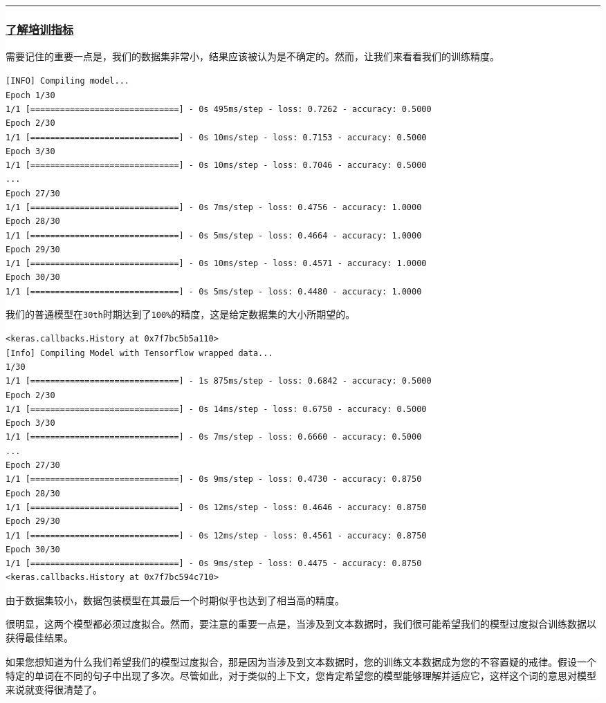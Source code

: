 * * *

### [**了解培训指标**](#TOC)

需要记住的重要一点是，我们的数据集非常小，结果应该被认为是不确定的。然而，让我们来看看我们的训练精度。

```
[INFO] Compiling model...
Epoch 1/30
1/1 [==============================] - 0s 495ms/step - loss: 0.7262 - accuracy: 0.5000
Epoch 2/30
1/1 [==============================] - 0s 10ms/step - loss: 0.7153 - accuracy: 0.5000
Epoch 3/30
1/1 [==============================] - 0s 10ms/step - loss: 0.7046 - accuracy: 0.5000
...
Epoch 27/30
1/1 [==============================] - 0s 7ms/step - loss: 0.4756 - accuracy: 1.0000
Epoch 28/30
1/1 [==============================] - 0s 5ms/step - loss: 0.4664 - accuracy: 1.0000
Epoch 29/30
1/1 [==============================] - 0s 10ms/step - loss: 0.4571 - accuracy: 1.0000
Epoch 30/30
1/1 [==============================] - 0s 5ms/step - loss: 0.4480 - accuracy: 1.0000
```

我们的普通模型在`30th`时期达到了`100%`的精度，这是给定数据集的大小所期望的。

```
<keras.callbacks.History at 0x7f7bc5b5a110>
[Info] Compiling Model with Tensorflow wrapped data...
1/30
1/1 [==============================] - 1s 875ms/step - loss: 0.6842 - accuracy: 0.5000
Epoch 2/30
1/1 [==============================] - 0s 14ms/step - loss: 0.6750 - accuracy: 0.5000
Epoch 3/30
1/1 [==============================] - 0s 7ms/step - loss: 0.6660 - accuracy: 0.5000
...
Epoch 27/30
1/1 [==============================] - 0s 9ms/step - loss: 0.4730 - accuracy: 0.8750
Epoch 28/30
1/1 [==============================] - 0s 12ms/step - loss: 0.4646 - accuracy: 0.8750
Epoch 29/30
1/1 [==============================] - 0s 12ms/step - loss: 0.4561 - accuracy: 0.8750
Epoch 30/30
1/1 [==============================] - 0s 9ms/step - loss: 0.4475 - accuracy: 0.8750
<keras.callbacks.History at 0x7f7bc594c710>
```

由于数据集较小，数据包装模型在其最后一个时期似乎也达到了相当高的精度。

很明显，这两个模型都必须过度拟合。然而，要注意的重要一点是，当涉及到文本数据时，我们很可能希望我们的模型过度拟合训练数据以获得最佳结果。

如果您想知道为什么我们希望我们的模型过度拟合，那是因为当涉及到文本数据时，您的训练文本数据成为您的不容置疑的戒律。假设一个特定的单词在不同的句子中出现了多次。尽管如此，对于类似的上下文，您肯定希望您的模型能够理解并适应它，这样这个词的意思对模型来说就变得很清楚了。
